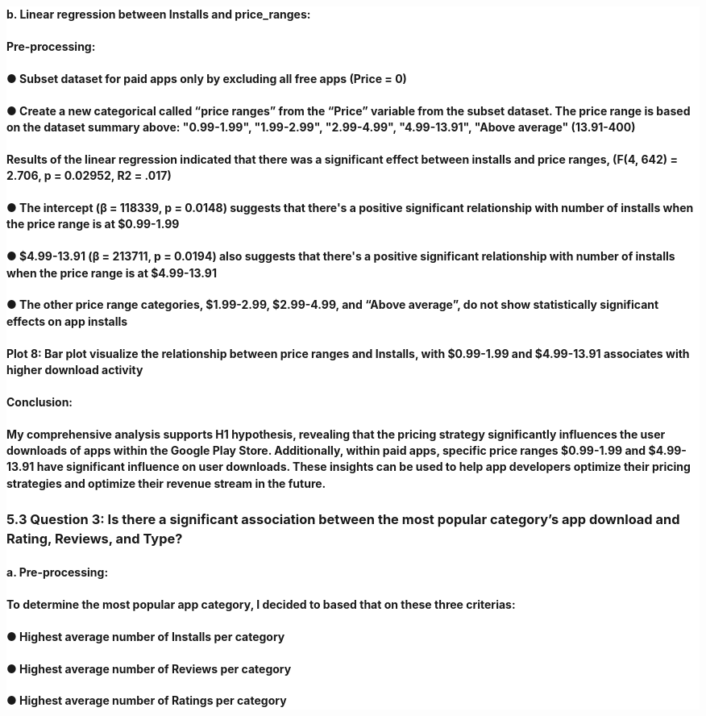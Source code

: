 #### b.	Linear regression between Installs and price_ranges:
#### Pre-processing: 
#### ●	Subset dataset for paid apps only by excluding all free apps (Price = 0)
#### ●	Create a new categorical called “price ranges” from the “Price” variable from the subset dataset. The price range is based on the dataset summary above: "0.99-1.99", "1.99-2.99", "2.99-4.99", "4.99-13.91", "Above average" (13.91-400)

#### Results of the linear regression indicated that there was a significant effect between installs and price ranges, (F(4, 642) = 2.706, p = 0.02952, R2 = .017)
#### ●	The intercept (β = 118339, p = 0.0148) suggests that there's a positive significant relationship with number of installs when the price range is at $0.99-1.99
#### ●	$4.99-13.91 (β = 213711, p = 0.0194) also suggests that there's a positive significant relationship with number of installs when the price range is at $4.99-13.91 
#### ●	The other price range categories, $1.99-2.99, $2.99-4.99, and “Above average”, do not show statistically significant effects on app installs
 
#### Plot 8: Bar plot visualize the relationship between price ranges and Installs, with $0.99-1.99 and $4.99-13.91 associates with higher download activity
#### Conclusion:
#### My comprehensive analysis supports H1 hypothesis, revealing that the pricing strategy significantly influences the user downloads of apps within the Google Play Store. Additionally, within paid apps, specific price ranges $0.99-1.99 and $4.99-13.91 have significant influence on user downloads. These insights can be used to help app developers optimize their pricing strategies and optimize their revenue stream in the future. 

### 5.3 Question 3: Is there a significant association between the most popular category’s app download and Rating, Reviews, and Type?
#### a.	Pre-processing: 
#### To determine the most popular app category, I decided to based that on these three criterias: 
#### ●	Highest average number of Installs per category
#### ●	Highest average number of Reviews per category
#### ●	Highest average number of Ratings per category

